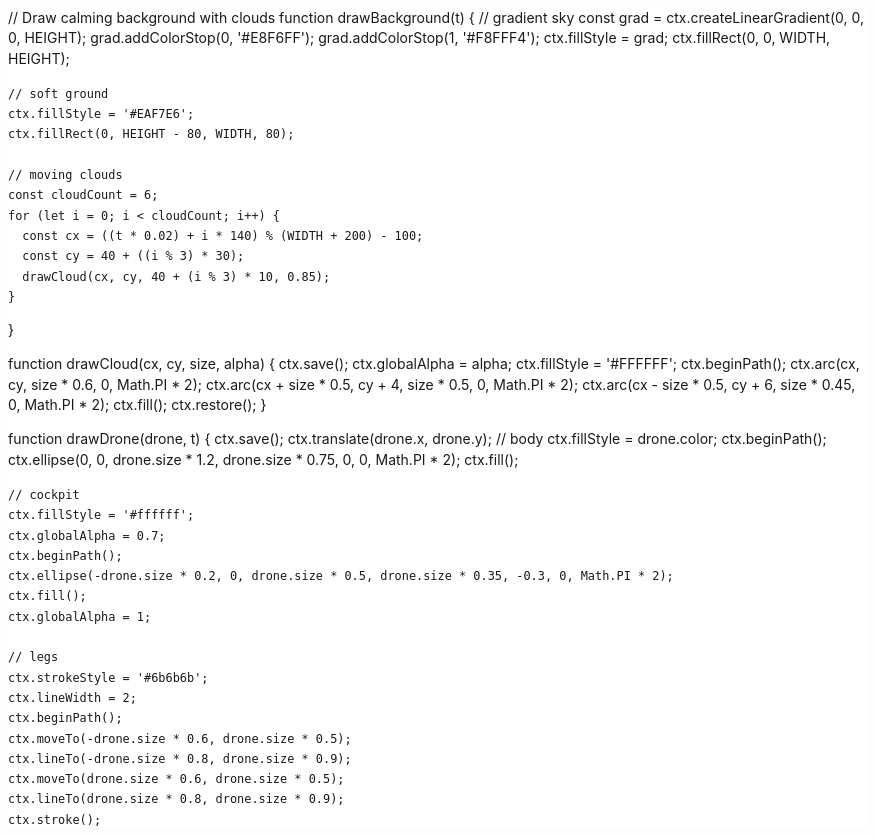  // Draw calming background with clouds
  function drawBackground(t) {
    // gradient sky
    const grad = ctx.createLinearGradient(0, 0, 0, HEIGHT);
    grad.addColorStop(0, '#E8F6FF');
    grad.addColorStop(1, '#F8FFF4');
    ctx.fillStyle = grad;
    ctx.fillRect(0, 0, WIDTH, HEIGHT);

    // soft ground
    ctx.fillStyle = '#EAF7E6';
    ctx.fillRect(0, HEIGHT - 80, WIDTH, 80);

    // moving clouds
    const cloudCount = 6;
    for (let i = 0; i < cloudCount; i++) {
      const cx = ((t * 0.02) + i * 140) % (WIDTH + 200) - 100;
      const cy = 40 + ((i % 3) * 30);
      drawCloud(cx, cy, 40 + (i % 3) * 10, 0.85);
    }
  }

  function drawCloud(cx, cy, size, alpha) {
    ctx.save();
    ctx.globalAlpha = alpha;
    ctx.fillStyle = '#FFFFFF';
    ctx.beginPath();
    ctx.arc(cx, cy, size * 0.6, 0, Math.PI * 2);
    ctx.arc(cx + size * 0.5, cy + 4, size * 0.5, 0, Math.PI * 2);
    ctx.arc(cx - size * 0.5, cy + 6, size * 0.45, 0, Math.PI * 2);
    ctx.fill();
    ctx.restore();
  }

  function drawDrone(drone, t) {
    ctx.save();
    ctx.translate(drone.x, drone.y);
    // body
    ctx.fillStyle = drone.color;
    ctx.beginPath();
    ctx.ellipse(0, 0, drone.size * 1.2, drone.size * 0.75, 0, 0, Math.PI * 2);
    ctx.fill();

    // cockpit
    ctx.fillStyle = '#ffffff';
    ctx.globalAlpha = 0.7;
    ctx.beginPath();
    ctx.ellipse(-drone.size * 0.2, 0, drone.size * 0.5, drone.size * 0.35, -0.3, 0, Math.PI * 2);
    ctx.fill();
    ctx.globalAlpha = 1;

    // legs
    ctx.strokeStyle = '#6b6b6b';
    ctx.lineWidth = 2;
    ctx.beginPath();
    ctx.moveTo(-drone.size * 0.6, drone.size * 0.5);
    ctx.lineTo(-drone.size * 0.8, drone.size * 0.9);
    ctx.moveTo(drone.size * 0.6, drone.size * 0.5);
    ctx.lineTo(drone.size * 0.8, drone.size * 0.9);
    ctx.stroke();
